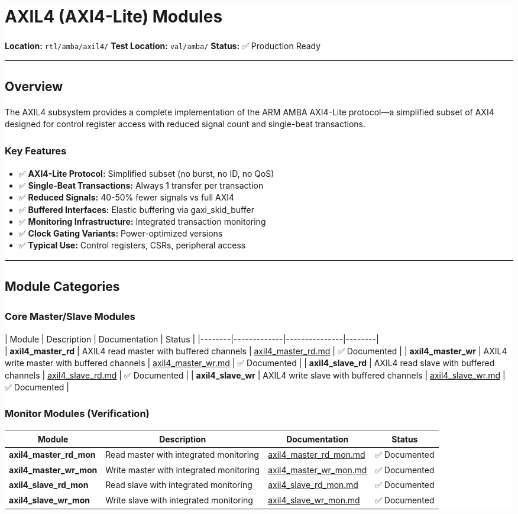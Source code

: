 # AXIL4 (AXI4-Lite) Modules

**Location:** `rtl/amba/axil4/`
**Test Location:** `val/amba/`
**Status:** ✅ Production Ready

---

## Overview

The AXIL4 subsystem provides a complete implementation of the ARM AMBA AXI4-Lite protocol—a simplified subset of AXI4 designed for control register access with reduced signal count and single-beat transactions.

### Key Features

- ✅ **AXI4-Lite Protocol:** Simplified subset (no burst, no ID, no QoS)
- ✅ **Single-Beat Transactions:** Always 1 transfer per transaction
- ✅ **Reduced Signals:** 40-50% fewer signals vs full AXI4
- ✅ **Buffered Interfaces:** Elastic buffering via gaxi_skid_buffer
- ✅ **Monitoring Infrastructure:** Integrated transaction monitoring
- ✅ **Clock Gating Variants:** Power-optimized versions
- ✅ **Typical Use:** Control registers, CSRs, peripheral access

---

## Module Categories

### Core Master/Slave Modules

| Module | Description | Documentation | Status |
|--------|-------------|---------------|--------|\
| **axil4_master_rd** | AXIL4 read master with buffered channels | [axil4_master_rd.md](axil4_master_rd.md) | ✅ Documented |
| **axil4_master_wr** | AXIL4 write master with buffered channels | [axil4_master_wr.md](axil4_master_wr.md) | ✅ Documented |
| **axil4_slave_rd** | AXIL4 read slave with buffered channels | [axil4_slave_rd.md](axil4_slave_rd.md) | ✅ Documented |
| **axil4_slave_wr** | AXIL4 write slave with buffered channels | [axil4_slave_wr.md](axil4_slave_wr.md) | ✅ Documented |

### Monitor Modules (Verification)

| Module | Description | Documentation | Status |
|--------|-------------|---------------|--------|
| **axil4_master_rd_mon** | Read master with integrated monitoring | [axil4_master_rd_mon.md](axil4_master_rd_mon.md) | ✅ Documented |
| **axil4_master_wr_mon** | Write master with integrated monitoring | [axil4_master_wr_mon.md](axil4_master_wr_mon.md) | ✅ Documented |
| **axil4_slave_rd_mon** | Read slave with integrated monitoring | [axil4_slave_rd_mon.md](axil4_slave_rd_mon.md) | ✅ Documented |
| **axil4_slave_wr_mon** | Write slave with integrated monitoring | [axil4_slave_wr_mon.md](axil4_slave_wr_mon.md) | ✅ Documented |
